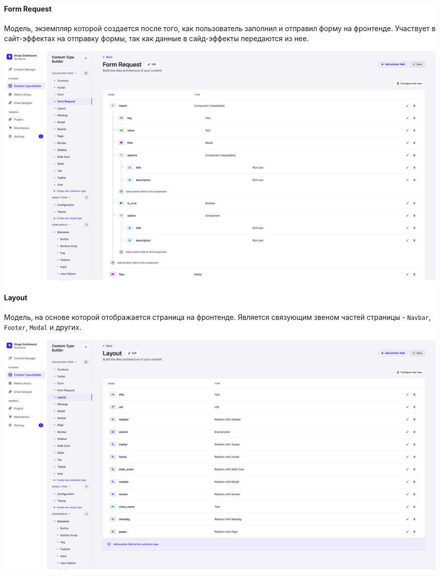 #### Form Request

Модель, экземпляр которой создается после того, как пользователь заполнил и отправил форму на фронтенде. Участвует в сайт-эффектах на отправку формы, так как данные в сайд-эффекты передаются из нее.

![Form Request model](./img/strapi-ct-form-request.png)

#### Layout

Модель, на основе которой отображается страница на фронтенде. Является связующим звеном частей страницы - `Navbar`, `Footer`, `Modal` и других.

![Layout model](./img/strapi-ct-layout.png)
